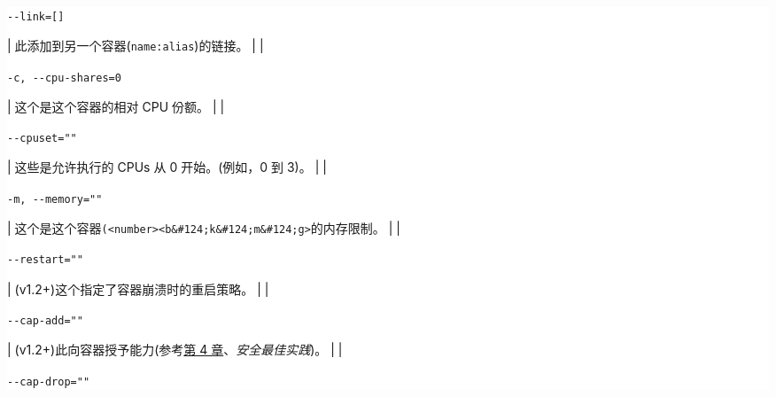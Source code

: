 ```
--link=[]

```

 | 此添加到另一个容器(`name:alias`)的链接。 |
| 

```
-c, --cpu-shares=0

```

 | 这个是这个容器的相对 CPU 份额。 |
| 

```
--cpuset=""

```

 | 这些是允许执行的 CPUs 从 0 开始。(例如，0 到 3)。 |
| 

```
-m, --memory=""

```

 | 这个是这个容器`(<number><b&#124;k&#124;m&#124;g>`的内存限制。 |
| 

```
--restart=""

```

 | (v1.2+)这个指定了容器崩溃时的重启策略。 |
| 

```
--cap-add=""

```

 | (v1.2+)此向容器授予能力(参考[第 4 章](4.html "Chapter 4. Automation and Best Practices")、*安全最佳实践*)。 |
| 

```
--cap-drop=""

```
